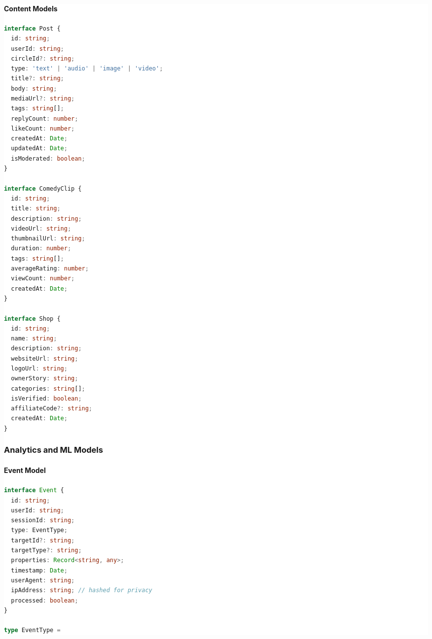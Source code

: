 #### Content Models
```typescript
interface Post {
  id: string;
  userId: string;
  circleId?: string;
  type: 'text' | 'audio' | 'image' | 'video';
  title?: string;
  body: string;
  mediaUrl?: string;
  tags: string[];
  replyCount: number;
  likeCount: number;
  createdAt: Date;
  updatedAt: Date;
  isModerated: boolean;
}

interface ComedyClip {
  id: string;
  title: string;
  description: string;
  videoUrl: string;
  thumbnailUrl: string;
  duration: number;
  tags: string[];
  averageRating: number;
  viewCount: number;
  createdAt: Date;
}

interface Shop {
  id: string;
  name: string;
  description: string;
  websiteUrl: string;
  logoUrl: string;
  ownerStory: string;
  categories: string[];
  isVerified: boolean;
  affiliateCode?: string;
  createdAt: Date;
}
```

### Analytics and ML Models

#### Event Model
```typescript
interface Event {
  id: string;
  userId: string;
  sessionId: string;
  type: EventType;
  targetId?: string;
  targetType?: string;
  properties: Record<string, any>;
  timestamp: Date;
  userAgent: string;
  ipAddress: string; // hashed for privacy
  processed: boolean;
}

type EventType = 
```